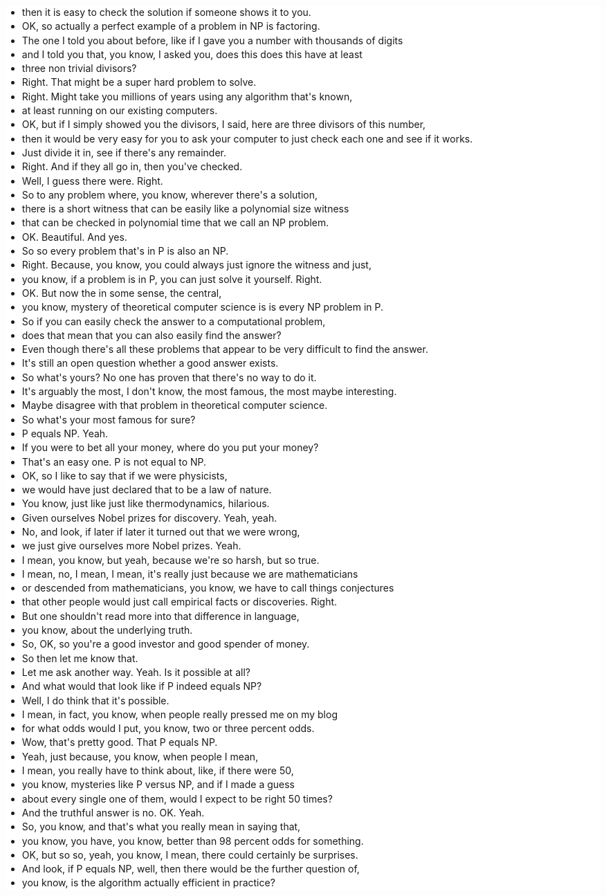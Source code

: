 *  then it is easy to check the solution if someone shows it to you.
*  OK, so actually a perfect example of a problem in NP is factoring.
*  The one I told you about before, like if I gave you a number with thousands of digits
*  and I told you that, you know, I asked you, does this does this have at least
*  three non trivial divisors?
*  Right. That might be a super hard problem to solve.
*  Right. Might take you millions of years using any algorithm that's known,
*  at least running on our existing computers.
*  OK, but if I simply showed you the divisors, I said, here are three divisors of this number,
*  then it would be very easy for you to ask your computer to just check each one and see if it works.
*  Just divide it in, see if there's any remainder.
*  Right. And if they all go in, then you've checked.
*  Well, I guess there were. Right.
*  So to any problem where, you know, wherever there's a solution,
*  there is a short witness that can be easily like a polynomial size witness
*  that can be checked in polynomial time that we call an NP problem.
*  OK. Beautiful. And yes.
*  So so every problem that's in P is also an NP.
*  Right. Because, you know, you could always just ignore the witness and just,
*  you know, if a problem is in P, you can just solve it yourself. Right.
*  OK. But now the in some sense, the central,
*  you know, mystery of theoretical computer science is is every NP problem in P.
*  So if you can easily check the answer to a computational problem,
*  does that mean that you can also easily find the answer?
*  Even though there's all these problems that appear to be very difficult to find the answer.
*  It's still an open question whether a good answer exists.
*  So what's yours? No one has proven that there's no way to do it.
*  It's arguably the most, I don't know, the most famous, the most maybe interesting.
*  Maybe disagree with that problem in theoretical computer science.
*  So what's your most famous for sure?
*  P equals NP. Yeah.
*  If you were to bet all your money, where do you put your money?
*  That's an easy one. P is not equal to NP.
*  OK, so I like to say that if we were physicists,
*  we would have just declared that to be a law of nature.
*  You know, just like just like thermodynamics, hilarious.
*  Given ourselves Nobel prizes for discovery. Yeah, yeah.
*  No, and look, if later if later it turned out that we were wrong,
*  we just give ourselves more Nobel prizes. Yeah.
*  I mean, you know, but yeah, because we're so harsh, but so true.
*  I mean, no, I mean, I mean, it's really just because we are mathematicians
*  or descended from mathematicians, you know, we have to call things conjectures
*  that other people would just call empirical facts or discoveries. Right.
*  But one shouldn't read more into that difference in language,
*  you know, about the underlying truth.
*  So, OK, so you're a good investor and good spender of money.
*  So then let me know that.
*  Let me ask another way. Yeah. Is it possible at all?
*  And what would that look like if P indeed equals NP?
*  Well, I do think that it's possible.
*  I mean, in fact, you know, when people really pressed me on my blog
*  for what odds would I put, you know, two or three percent odds.
*  Wow, that's pretty good. That P equals NP.
*  Yeah, just because, you know, when people I mean,
*  I mean, you really have to think about, like, if there were 50,
*  you know, mysteries like P versus NP, and if I made a guess
*  about every single one of them, would I expect to be right 50 times?
*  And the truthful answer is no. OK. Yeah.
*  So, you know, and that's what you really mean in saying that,
*  you know, you have, you know, better than 98 percent odds for something.
*  OK, but so so, yeah, you know, I mean, there could certainly be surprises.
*  And look, if P equals NP, well, then there would be the further question of,
*  you know, is the algorithm actually efficient in practice?